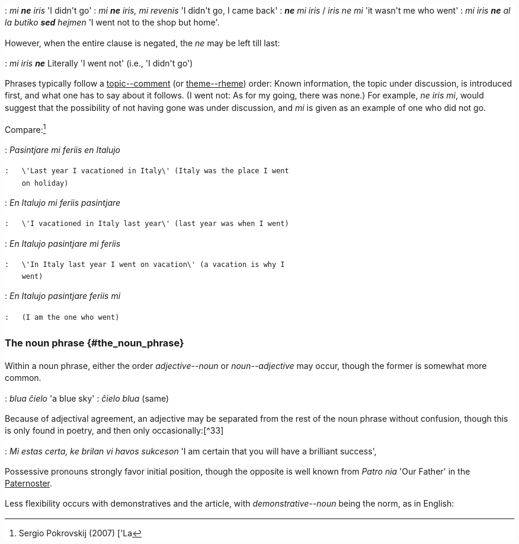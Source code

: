 :   *mi **ne** iris* \'I didn\'t go\'
:   *mi **ne** iris, mi revenis* \'I didn\'t go, I came back\'
:   ***ne** mi iris* / *iris ne mi* \'it wasn\'t me who went\'
:   *mi iris **ne** al la butiko **sed** hejmen* \'I went not to the
    shop but home\'.

However, when the entire clause is negated, the *ne* may be left till
last:

:   *mi iris **ne*** Literally \'I went not\' (i.e., \'I didn\'t go\')

Phrases typically follow a [topic--comment](topic–comment "wikilink")
(or [theme--rheme](theme–rheme "wikilink")) order: Known information,
the topic under discussion, is introduced first, and what one has to say
about it follows. (I went not: As for my going, there was none.) For
example, *ne iris mi*, would suggest that the possibility of not having
gone was under discussion, and *mi* is given as an example of one who
did not go.

Compare:[^32]

:   *Pasintjare mi feriis en Italujo*

    :   \'Last year I vacationed in Italy\' (Italy was the place I went
        on holiday)
:   *En Italujo mi feriis pasintjare*

    :   \'I vacationed in Italy last year\' (last year was when I went)
:   *En Italujo pasintjare mi feriis*

    :   \'In Italy last year I went on vacation\' (a vacation is why I
        went)
:   *En Italujo pasintjare feriis mi*

    :   (I am the one who went)

### The noun phrase {#the_noun_phrase}

Within a noun phrase, either the order *adjective--noun* or
*noun--adjective* may occur, though the former is somewhat more common.

:   *blua ĉielo* \'a blue sky\'
:   *ĉielo blua* (same)

Because of adjectival agreement, an adjective may be separated from the
rest of the noun phrase without confusion, though this is only found in
poetry, and then only occasionally:[^33]

:   *Mi estas certa, ke brilan vi havos sukceson* \'I am certain that
    you will have a brilliant success\',

Possessive pronouns strongly favor initial position, though the opposite
is well known from *Patro nia* \'Our Father\' in the
[Paternoster](Lord's_Prayer "wikilink").

Less flexibility occurs with demonstratives and the article, with
*demonstrative--noun* being the norm, as in English:


[^1]: Sergio Pokrovskij (2007) [\'La
[^2]: *Plena Manlibro de Esperanta Gramatiko*
[^3]: Edvardo Wiesenfeld, ed. (1935: 263) *Verkoj de FeZ*, Literatura
[^4]: [Fundamento de
[^16]: *Plena Gramatiko de Esperanto,* 3rd ed., pp 72-73, note 1
[^17]: Respondo 23, La Revuo, 1901, Aŭgusto
[^18]: *Plena Manlibro de Esperanta Gramatiko*
[^19]: An unofficial but widely recognized direct object--marking
[^20]: Sergio Pokrovskij, 2007. \"[La
[^21]: *Plena Manlibro de Esperanta Gramatiko*
[^25]: However, the reverse -- changing verbs to adjectives -- does not
[^26]: Bertilo Wennergren, *Plena Manlibro de Esperanta Gramatiko*,
[^27]: Timothy Reagan (2009) *Language Matters: Reflections on
[^28]: This example is somewhat artificial, because the customary word
[^29]: \"[biliono](https://reta-vortaro.de/revo/art/bilion.html)\" at
[^30]: *Plena Manlibro de Esperanta Gramatiko*
[^31]: *Plena Manlibro de Esperanta Gramatiko*
[^32]: Sergio Pokrovskij (2007) [\'La
[^35]: John Wells, 1978, *Lingvistikaj aspektoj de Esperanto*, p 42 *ff*
[^36]: This is parallel to the rather archaic distinction in English
[^37]: For example, the article *la* with a noun ending in *-o* in
